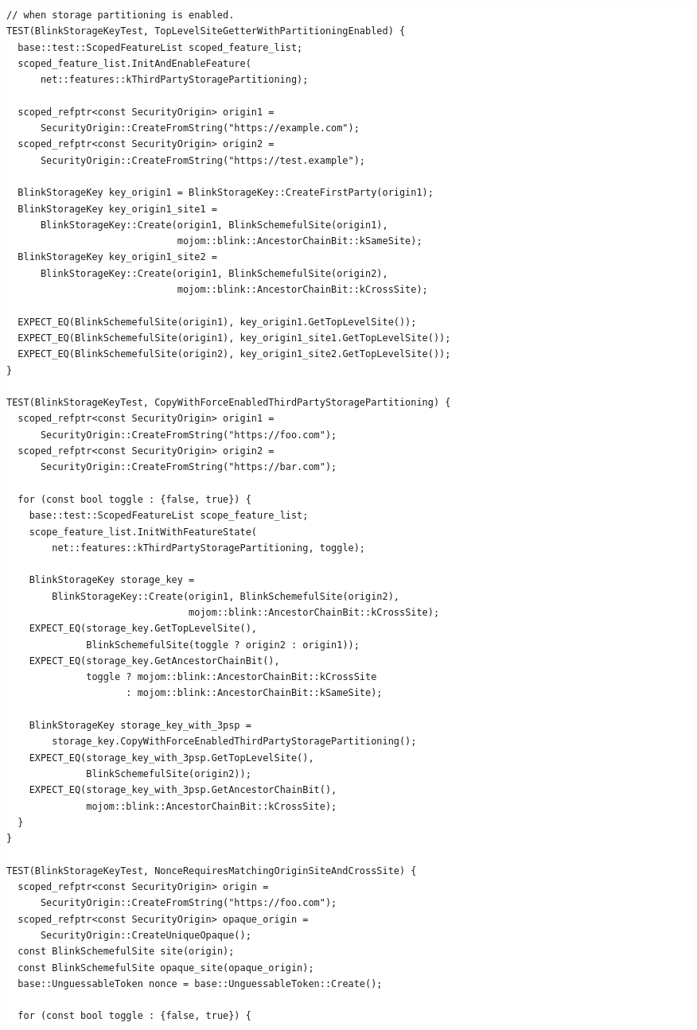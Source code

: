 ```
// when storage partitioning is enabled.
TEST(BlinkStorageKeyTest, TopLevelSiteGetterWithPartitioningEnabled) {
  base::test::ScopedFeatureList scoped_feature_list;
  scoped_feature_list.InitAndEnableFeature(
      net::features::kThirdPartyStoragePartitioning);

  scoped_refptr<const SecurityOrigin> origin1 =
      SecurityOrigin::CreateFromString("https://example.com");
  scoped_refptr<const SecurityOrigin> origin2 =
      SecurityOrigin::CreateFromString("https://test.example");

  BlinkStorageKey key_origin1 = BlinkStorageKey::CreateFirstParty(origin1);
  BlinkStorageKey key_origin1_site1 =
      BlinkStorageKey::Create(origin1, BlinkSchemefulSite(origin1),
                              mojom::blink::AncestorChainBit::kSameSite);
  BlinkStorageKey key_origin1_site2 =
      BlinkStorageKey::Create(origin1, BlinkSchemefulSite(origin2),
                              mojom::blink::AncestorChainBit::kCrossSite);

  EXPECT_EQ(BlinkSchemefulSite(origin1), key_origin1.GetTopLevelSite());
  EXPECT_EQ(BlinkSchemefulSite(origin1), key_origin1_site1.GetTopLevelSite());
  EXPECT_EQ(BlinkSchemefulSite(origin2), key_origin1_site2.GetTopLevelSite());
}

TEST(BlinkStorageKeyTest, CopyWithForceEnabledThirdPartyStoragePartitioning) {
  scoped_refptr<const SecurityOrigin> origin1 =
      SecurityOrigin::CreateFromString("https://foo.com");
  scoped_refptr<const SecurityOrigin> origin2 =
      SecurityOrigin::CreateFromString("https://bar.com");

  for (const bool toggle : {false, true}) {
    base::test::ScopedFeatureList scope_feature_list;
    scope_feature_list.InitWithFeatureState(
        net::features::kThirdPartyStoragePartitioning, toggle);

    BlinkStorageKey storage_key =
        BlinkStorageKey::Create(origin1, BlinkSchemefulSite(origin2),
                                mojom::blink::AncestorChainBit::kCrossSite);
    EXPECT_EQ(storage_key.GetTopLevelSite(),
              BlinkSchemefulSite(toggle ? origin2 : origin1));
    EXPECT_EQ(storage_key.GetAncestorChainBit(),
              toggle ? mojom::blink::AncestorChainBit::kCrossSite
                     : mojom::blink::AncestorChainBit::kSameSite);

    BlinkStorageKey storage_key_with_3psp =
        storage_key.CopyWithForceEnabledThirdPartyStoragePartitioning();
    EXPECT_EQ(storage_key_with_3psp.GetTopLevelSite(),
              BlinkSchemefulSite(origin2));
    EXPECT_EQ(storage_key_with_3psp.GetAncestorChainBit(),
              mojom::blink::AncestorChainBit::kCrossSite);
  }
}

TEST(BlinkStorageKeyTest, NonceRequiresMatchingOriginSiteAndCrossSite) {
  scoped_refptr<const SecurityOrigin> origin =
      SecurityOrigin::CreateFromString("https://foo.com");
  scoped_refptr<const SecurityOrigin> opaque_origin =
      SecurityOrigin::CreateUniqueOpaque();
  const BlinkSchemefulSite site(origin);
  const BlinkSchemefulSite opaque_site(opaque_origin);
  base::UnguessableToken nonce = base::UnguessableToken::Create();

  for (const bool toggle : {false, true}) {
```